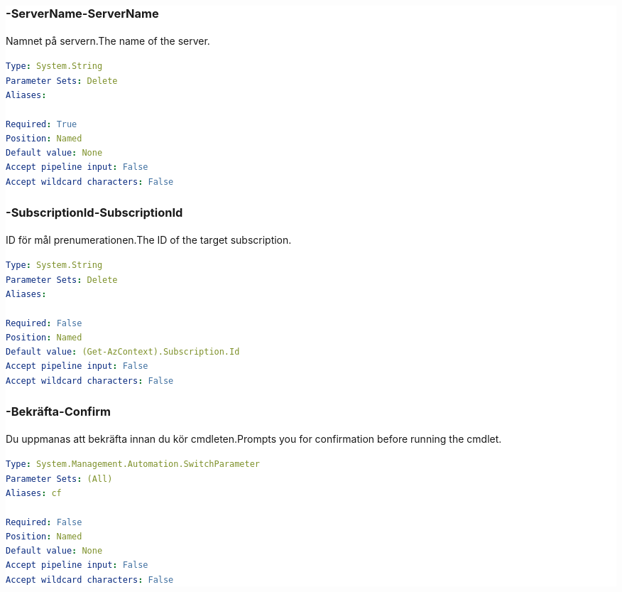 ### <span data-ttu-id="d7181-130">-ServerName</span><span class="sxs-lookup"><span data-stu-id="d7181-130">-ServerName</span></span>
<span data-ttu-id="d7181-131">Namnet på servern.</span><span class="sxs-lookup"><span data-stu-id="d7181-131">The name of the server.</span></span>

```yaml
Type: System.String
Parameter Sets: Delete
Aliases:

Required: True
Position: Named
Default value: None
Accept pipeline input: False
Accept wildcard characters: False
```

### <span data-ttu-id="d7181-132">-SubscriptionId</span><span class="sxs-lookup"><span data-stu-id="d7181-132">-SubscriptionId</span></span>
<span data-ttu-id="d7181-133">ID för mål prenumerationen.</span><span class="sxs-lookup"><span data-stu-id="d7181-133">The ID of the target subscription.</span></span>

```yaml
Type: System.String
Parameter Sets: Delete
Aliases:

Required: False
Position: Named
Default value: (Get-AzContext).Subscription.Id
Accept pipeline input: False
Accept wildcard characters: False
```

### <span data-ttu-id="d7181-134">-Bekräfta</span><span class="sxs-lookup"><span data-stu-id="d7181-134">-Confirm</span></span>
<span data-ttu-id="d7181-135">Du uppmanas att bekräfta innan du kör cmdleten.</span><span class="sxs-lookup"><span data-stu-id="d7181-135">Prompts you for confirmation before running the cmdlet.</span></span>

```yaml
Type: System.Management.Automation.SwitchParameter
Parameter Sets: (All)
Aliases: cf

Required: False
Position: Named
Default value: None
Accept pipeline input: False
Accept wildcard characters: False
```
